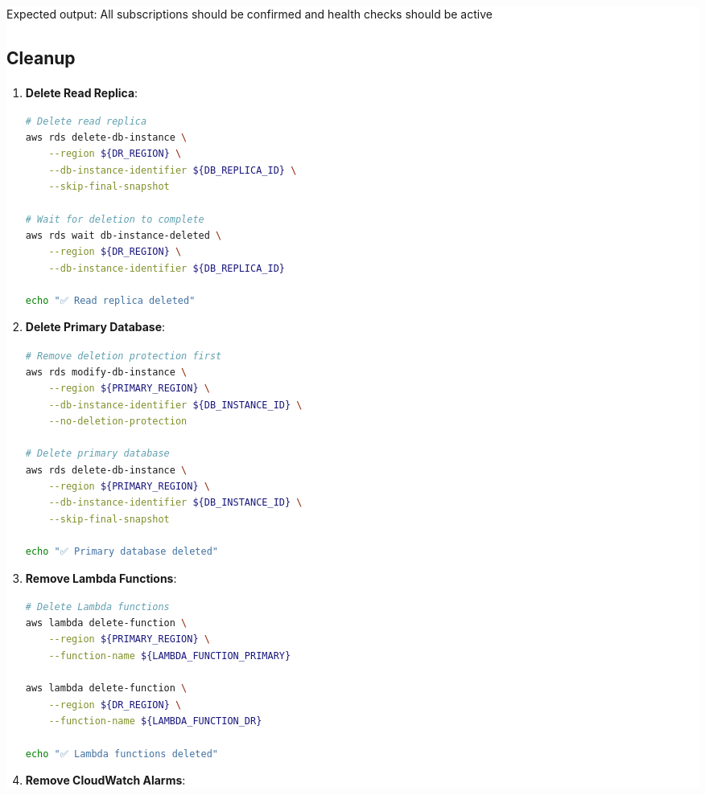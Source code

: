    Expected output: All subscriptions should be confirmed and health checks should be active

## Cleanup

1. **Delete Read Replica**:

   ```bash
   # Delete read replica
   aws rds delete-db-instance \
       --region ${DR_REGION} \
       --db-instance-identifier ${DB_REPLICA_ID} \
       --skip-final-snapshot
   
   # Wait for deletion to complete
   aws rds wait db-instance-deleted \
       --region ${DR_REGION} \
       --db-instance-identifier ${DB_REPLICA_ID}
   
   echo "✅ Read replica deleted"
   ```

2. **Delete Primary Database**:

   ```bash
   # Remove deletion protection first
   aws rds modify-db-instance \
       --region ${PRIMARY_REGION} \
       --db-instance-identifier ${DB_INSTANCE_ID} \
       --no-deletion-protection
   
   # Delete primary database
   aws rds delete-db-instance \
       --region ${PRIMARY_REGION} \
       --db-instance-identifier ${DB_INSTANCE_ID} \
       --skip-final-snapshot
   
   echo "✅ Primary database deleted"
   ```

3. **Remove Lambda Functions**:

   ```bash
   # Delete Lambda functions
   aws lambda delete-function \
       --region ${PRIMARY_REGION} \
       --function-name ${LAMBDA_FUNCTION_PRIMARY}
   
   aws lambda delete-function \
       --region ${DR_REGION} \
       --function-name ${LAMBDA_FUNCTION_DR}
   
   echo "✅ Lambda functions deleted"
   ```

4. **Remove CloudWatch Alarms**:
